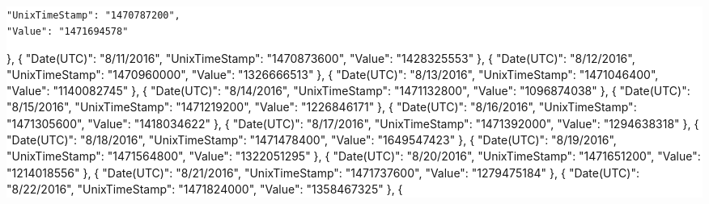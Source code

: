     "UnixTimeStamp": "1470787200",
    "Value": "1471694578"
  },
  {
    "Date(UTC)": "8/11/2016",
    "UnixTimeStamp": "1470873600",
    "Value": "1428325553"
  },
  {
    "Date(UTC)": "8/12/2016",
    "UnixTimeStamp": "1470960000",
    "Value": "1326666513"
  },
  {
    "Date(UTC)": "8/13/2016",
    "UnixTimeStamp": "1471046400",
    "Value": "1140082745"
  },
  {
    "Date(UTC)": "8/14/2016",
    "UnixTimeStamp": "1471132800",
    "Value": "1096874038"
  },
  {
    "Date(UTC)": "8/15/2016",
    "UnixTimeStamp": "1471219200",
    "Value": "1226846171"
  },
  {
    "Date(UTC)": "8/16/2016",
    "UnixTimeStamp": "1471305600",
    "Value": "1418034622"
  },
  {
    "Date(UTC)": "8/17/2016",
    "UnixTimeStamp": "1471392000",
    "Value": "1294638318"
  },
  {
    "Date(UTC)": "8/18/2016",
    "UnixTimeStamp": "1471478400",
    "Value": "1649547423"
  },
  {
    "Date(UTC)": "8/19/2016",
    "UnixTimeStamp": "1471564800",
    "Value": "1322051295"
  },
  {
    "Date(UTC)": "8/20/2016",
    "UnixTimeStamp": "1471651200",
    "Value": "1214018556"
  },
  {
    "Date(UTC)": "8/21/2016",
    "UnixTimeStamp": "1471737600",
    "Value": "1279475184"
  },
  {
    "Date(UTC)": "8/22/2016",
    "UnixTimeStamp": "1471824000",
    "Value": "1358467325"
  },
  {